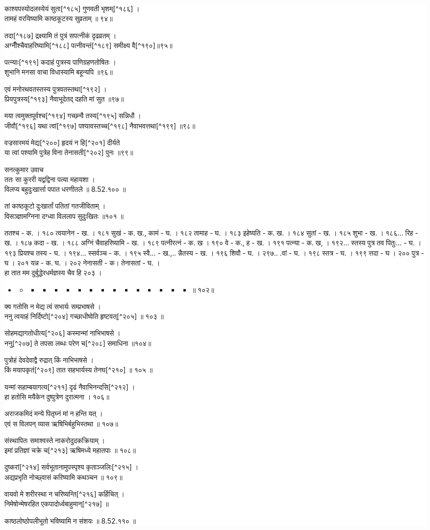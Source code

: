 काश्यपस्योदलस्येयं सुता[^१८५] गुणवती भृशम्[^१८६] ।  
तामहं वरयिष्यामि काष्ठकूटस्य सुव्रताम् ॥ ९४॥

तदा[^१८७] द्रक्ष्यामि तं पुत्रं सपत्नीकं दृढव्रतम् ।  
अग्नीँश्चैवाहरिष्यामि[^१८८] पत्नीवन्तं[^१८९] समीक्ष्य वै[^१९०]॥९५॥

पत्न्याः[^१९१] कदाहं पुत्रस्य पाणिग्रहणतोषितः ।  
शुभानि मनसा वाचा विधास्यामि बहून्यपि ॥९६॥

एवं मनोरथवतस्तस्य पुत्रवतस्तथा[^१९२] ।  
प्रियपुत्रस्य[^१९३] नैवाभूदेतद् दहति मां सुत ॥९७॥

मया त्वमुक्तपूर्वश्च[^१९४] गच्छन्वै तस्य[^१९५] सन्निधौ ।  
जीवौ[^१९६] यथा त्वां[^१९७] पश्यावस्तच्च[^१९८] नैवाभवत्तथा[^१९९] ॥९८॥

वज्रसारमयं मेद्य[^२००] हृदयं न हि[^२०१] दीर्यते  
या त्वां पश्यामि पुत्रेह विना तेनासती[^२०२] पुनः ॥९९॥

सनत्कुमार उवाच  
ततः सा कुररी यद्वद्विना पत्या महायशा ।  
विलप्य बहुदुःखार्त्ता पपात धरणीतले ॥ 8.52.१०० ॥

तां काष्ठकूटो दुःखार्तां पतितां गतजीविताम् ।  
विसञ्ज्ञामग्निना दग्ध्वा विललाप सुदुःखितः ॥१०१ ॥

ततश्च - क. । १८० त्वयानेन - ख. । १८१ सुखं - क. ख., कामं - घ. । १८२ तामाह - घ. । १८३ इहेष्यति - क. ख. । १८४ सुतां - ख. । १८५ शुभा - ख. । १८६... रिह - ख. । १८७ कदा - ख. । १८८ अग्निं चैवाहरिष्यामि - ख. । १८९ पत्नीरत्नं - क. ख । १९० वे - क., ह - ख. । १९१ पत्न्या - क. ख, । १९२... स्तस्य पुत्र तव पितुः... - घ. । १९३ प्रियश्च तस्य - घ. । १९४... स्सर्वञ्च - क. । १९५ स्वै... - ख.,.. न्नैतस्य - ख. । १९६ शिवौ - घ. । २९७.. .वां - घ. । १९८ स्तत्र - घ. । १९९ त्तदा - घ । २०० पुत्र - घ । २०१ यन्न - क. घ. । २०२ नेनासती - क। तेनासतां - घ. ।  
हा तात मम दुर्बुद्धेरधर्मज्ञस्य चैव हि २०३ ।  
- - - - - - - - - - - - - - - - ॥ १०२॥

क्व गतोसि न मेद्य त्वं सभार्यः सम्प्रभाषसे ।  
ननु त्वयाहं निर्दिष्टो[^२०४] गच्छाधीष्वेति हृष्टवत्[^२०५] ॥ १०३ ॥

सोहमद्यागतोधीत्य[^२०६] कस्मान्मां नाभिभाषसे ।  
ननु[^२०७] ते तपसा लब्धः परेण च[^२०८] समाधिना ॥१०४॥

पुत्रोहं देवदेवाद्वै रुद्रात् किं नाभिभाषसे ।  
किं मयापकृतं[^२०९] तात सहभार्यस्य तेनघ[^२१०] ॥ १०५ ॥

यन्मां सहाम्बयागत्य[^२११] दृढं नैवाभिनन्दसि[^२१२] ।  
हा हतोसि मयैकेन दुष्पुत्रेण दुरात्मना । १०६॥

अराजकमिदं मन्ये पितृघ्नं मां न हन्ति यत् ।  
एवं स विलपन् व्यास ऋषिभिर्बहुभिस्तथा ॥ १०७॥

संस्थापितः समाश्वस्ते नाकरोदुदकक्रियाम् ।  
इमां प्रतिज्ञां चक्रे च[^२१३] ऋषिमध्ये महातपाः ॥ १०८॥

दुष्करां[^२१४] सर्वभूतानामुपस्पृश्य कृताञ्जलिः[^२१५] ।  
अद्यप्रभृति नोच्छ्वासं करिष्यामि कथञ्चन ॥ १०९॥

वायवो मे शरीरस्था न चरिष्यन्ति[^२१६] कर्हिचित् ।  
निमेषोन्मेषरहित एकपादोर्ध्वबाहुमान्[^२१७] ॥

काष्ठलोष्ठोपलीभूतो भविष्यामि न संशयः ॥ 8.52.११० ॥
